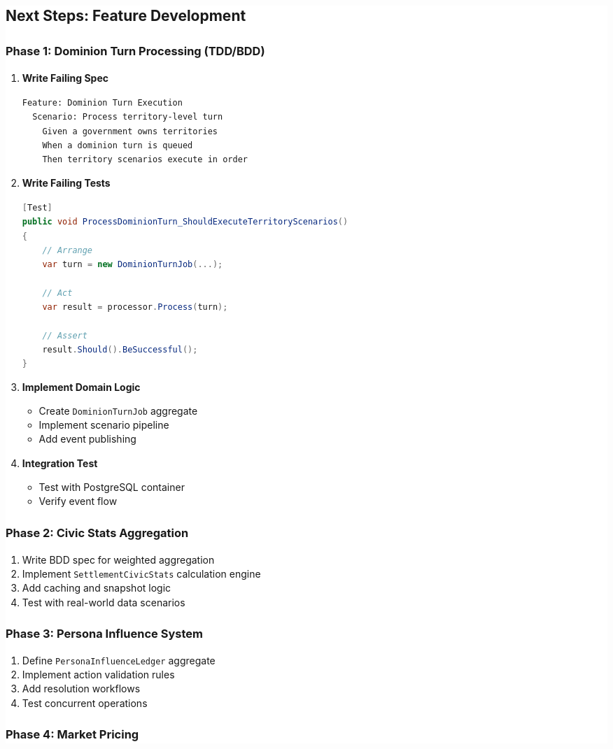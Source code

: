 ## Next Steps: Feature Development

### Phase 1: Dominion Turn Processing (TDD/BDD)

1. **Write Failing Spec**
   ```gherkin
   Feature: Dominion Turn Execution
     Scenario: Process territory-level turn
       Given a government owns territories
       When a dominion turn is queued
       Then territory scenarios execute in order
   ```

2. **Write Failing Tests**
   ```csharp
   [Test]
   public void ProcessDominionTurn_ShouldExecuteTerritoryScenarios()
   {
       // Arrange
       var turn = new DominionTurnJob(...);

       // Act
       var result = processor.Process(turn);

       // Assert
       result.Should().BeSuccessful();
   }
   ```

3. **Implement Domain Logic**
   - Create `DominionTurnJob` aggregate
   - Implement scenario pipeline
   - Add event publishing

4. **Integration Test**
   - Test with PostgreSQL container
   - Verify event flow

### Phase 2: Civic Stats Aggregation

1. Write BDD spec for weighted aggregation
2. Implement `SettlementCivicStats` calculation engine
3. Add caching and snapshot logic
4. Test with real-world data scenarios

### Phase 3: Persona Influence System

1. Define `PersonaInfluenceLedger` aggregate
2. Implement action validation rules
3. Add resolution workflows
4. Test concurrent operations

### Phase 4: Market Pricing
